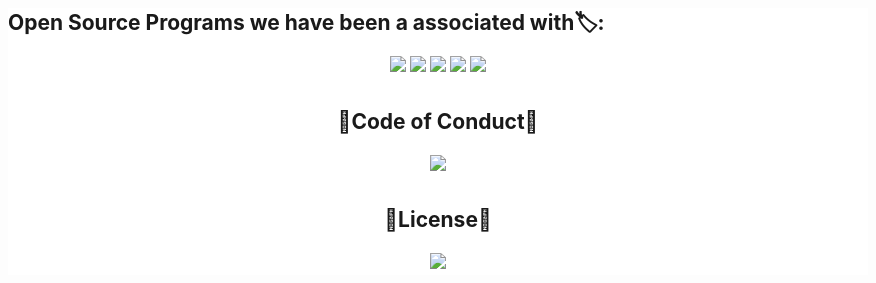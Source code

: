 ## Open Source Programs we have been a associated with🏷:

<p align="center">
<a href="https://devscript.tech/woc/"><img src="./readme_assets/dwoc.png" width= "25%" /></a>
<a href="https://jwoc2k20.tech/"><img src="./readme_assets/jwoc.png" width= "25%" /></a>
<a href="https://mexili.github.io/winter_of_code/"><img src="./readme_assets/mwoc.png" width= "25%" /></a>
<a href="https://crosswoc.ieeedtu.in"><img src="./readme_assets/crosswoc.png" width= "25%" /></a>
<a href="https://gssoc.girlscript.tech/"><img src="./readme_assets/gssoc.png" width= "25%" /></a>
</p>

<div align="center">

## 📝Code of Conduct📝

<p align="center"><img width=35% src="https://media.giphy.com/media/qHRwTyhWIj4UU/200w_d.gif"></p>

## 🔑License🔐

<p align="center"><img width=35% src="https://media.giphy.com/media/xUPGcJGy8I928yIlAQ/giphy.gif"></p>

</div>


